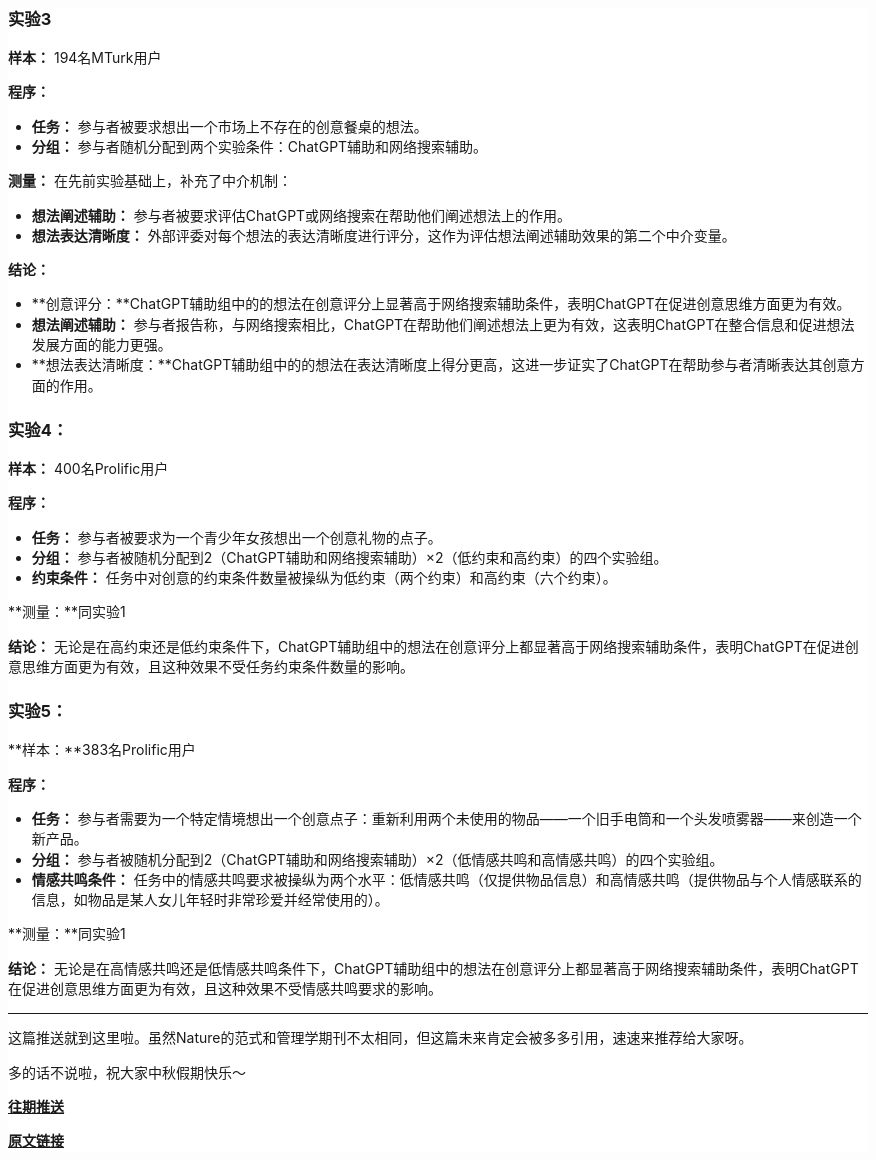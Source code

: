 ### **实验3**

**样本：** 194名MTurk用户

**程序：**

- **任务：** 参与者被要求想出一个市场上不存在的创意餐桌的想法。
- **分组：** 参与者随机分配到两个实验条件：ChatGPT辅助和网络搜索辅助。

**测量：** 在先前实验基础上，补充了中介机制：

- **想法阐述辅助：** 参与者被要求评估ChatGPT或网络搜索在帮助他们阐述想法上的作用。
- **想法表达清晰度：** 外部评委对每个想法的表达清晰度进行评分，这作为评估想法阐述辅助效果的第二个中介变量。

**结论：**

- **创意评分：**ChatGPT辅助组中的的想法在创意评分上显著高于网络搜索辅助条件，表明ChatGPT在促进创意思维方面更为有效。
- **想法阐述辅助：** 参与者报告称，与网络搜索相比，ChatGPT在帮助他们阐述想法上更为有效，这表明ChatGPT在整合信息和促进想法发展方面的能力更强。
- **想法表达清晰度：**ChatGPT辅助组中的的想法在表达清晰度上得分更高，这进一步证实了ChatGPT在帮助参与者清晰表达其创意方面的作用。

### **实验4：**

**样本：** 400名Prolific用户

**程序：**

- **任务：** 参与者被要求为一个青少年女孩想出一个创意礼物的点子。
- **分组：** 参与者被随机分配到2（ChatGPT辅助和网络搜索辅助）×2（低约束和高约束）的四个实验组。
- **约束条件：** 任务中对创意的约束条件数量被操纵为低约束（两个约束）和高约束（六个约束）。

**测量：**同实验1

**结论：** 无论是在高约束还是低约束条件下，ChatGPT辅助组中的想法在创意评分上都显著高于网络搜索辅助条件，表明ChatGPT在促进创意思维方面更为有效，且这种效果不受任务约束条件数量的影响。

### **实验5：**

**样本：**383名Prolific用户

**程序：**

- **任务：** 参与者需要为一个特定情境想出一个创意点子：重新利用两个未使用的物品——一个旧手电筒和一个头发喷雾器——来创造一个新产品。
- **分组：** 参与者被随机分配到2（ChatGPT辅助和网络搜索辅助）×2（低情感共鸣和高情感共鸣）的四个实验组。
- **情感共鸣条件：** 任务中的情感共鸣要求被操纵为两个水平：低情感共鸣（仅提供物品信息）和高情感共鸣（提供物品与个人情感联系的信息，如物品是某人女儿年轻时非常珍爱并经常使用的）。

**测量：**同实验1

**结论：** 无论是在高情感共鸣还是低情感共鸣条件下，ChatGPT辅助组中的想法在创意评分上都显著高于网络搜索辅助条件，表明ChatGPT在促进创意思维方面更为有效，且这种效果不受情感共鸣要求的影响。

------

这篇推送就到这里啦。虽然Nature的范式和管理学期刊不太相同，但这篇未来肯定会被多多引用，速速来推荐给大家呀。

多的话不说啦，祝大家中秋假期快乐～

[**往期推送**](https://mp.weixin.qq.com/s?__biz=MzIwMDk1OTM2OQ==&mid=2247488061&idx=1&sn=263c0515643b654b4e48872ec32c1fff&chksm=96f466dba183efcd3c375c7ed27271fa935ddcbdb7f25974c3b3c60ad8da454c6e6839603f97&token=1747323943&lang=zh_CN&scene=21#wechat_redirect)

[**原文链接**](https://mp.weixin.qq.com/s?__biz=MzIwMDk1OTM2OQ==&mid=2247490409&idx=1&sn=ac4522c68410392f442e4731920648ad&chksm=96f46f8fa183e6997ceec5107178edd228b1e00f7555de90d0fd3779da8f32de2760444f1a02&token=1314819653&lang=zh_CN#rd)
